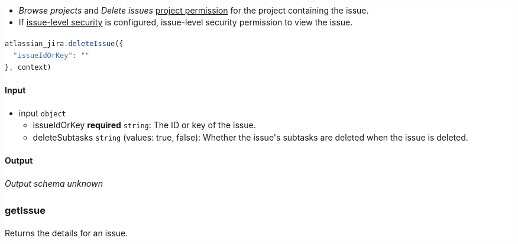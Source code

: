  *  *Browse projects* and *Delete issues* [project permission](https://confluence.atlassian.com/x/yodKLg) for the project containing the issue.
 *  If [issue-level security](https://confluence.atlassian.com/x/J4lKLg) is configured, issue-level security permission to view the issue.


```js
atlassian_jira.deleteIssue({
  "issueIdOrKey": ""
}, context)
```

#### Input
* input `object`
  * issueIdOrKey **required** `string`: The ID or key of the issue.
  * deleteSubtasks `string` (values: true, false): Whether the issue's subtasks are deleted when the issue is deleted.

#### Output
*Output schema unknown*

### getIssue
Returns the details for an issue.


